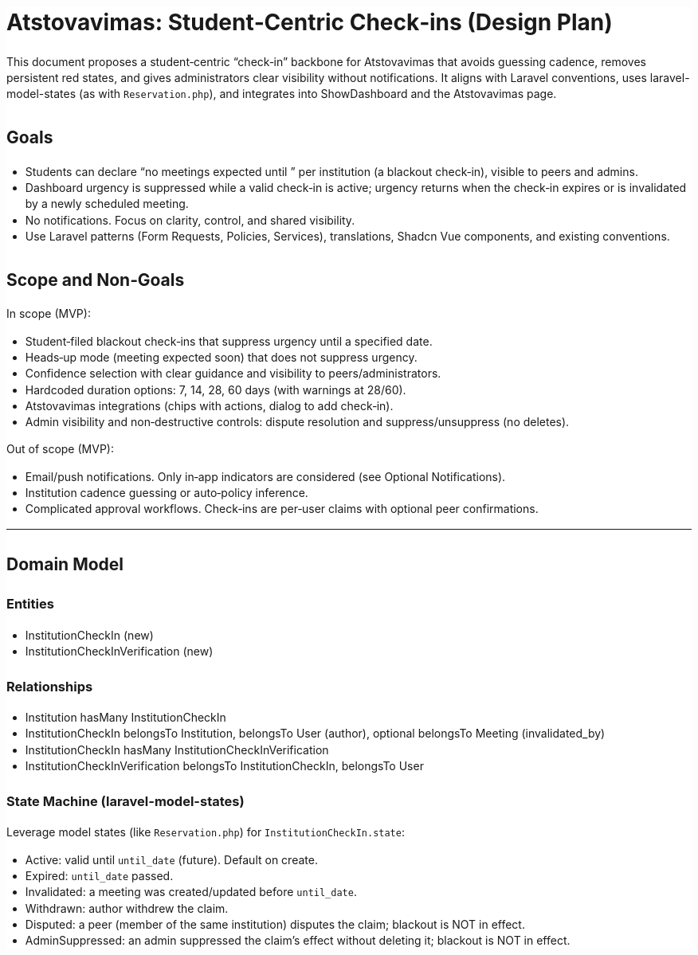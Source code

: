 # Atstovavimas: Student‑Centric Check‑ins (Design Plan)

This document proposes a student‑centric “check‑in” backbone for Atstovavimas that avoids guessing cadence, removes persistent red states, and gives administrators clear visibility without notifications. It aligns with Laravel conventions, uses laravel-model-states (as with `Reservation.php`), and integrates into ShowDashboard and the Atstovavimas page.

## Goals
- Students can declare “no meetings expected until <date>” per institution (a blackout check‑in), visible to peers and admins.
- Dashboard urgency is suppressed while a valid check‑in is active; urgency returns when the check‑in expires or is invalidated by a newly scheduled meeting.
- No notifications. Focus on clarity, control, and shared visibility.
- Use Laravel patterns (Form Requests, Policies, Services), translations, Shadcn Vue components, and existing conventions.

## Scope and Non‑Goals

In scope (MVP):
- Student‑filed blackout check‑ins that suppress urgency until a specified date.
- Heads‑up mode (meeting expected soon) that does not suppress urgency.
- Confidence selection with clear guidance and visibility to peers/administrators.
- Hardcoded duration options: 7, 14, 28, 60 days (with warnings at 28/60).
- Atstovavimas integrations (chips with actions, dialog to add check‑in).
- Admin visibility and non‑destructive controls: dispute resolution and suppress/unsuppress (no deletes).

Out of scope (MVP):
- Email/push notifications. Only in‑app indicators are considered (see Optional Notifications).
- Institution cadence guessing or auto‑policy inference.
- Complicated approval workflows. Check‑ins are per‑user claims with optional peer confirmations.

---

## Domain Model

### Entities
- InstitutionCheckIn (new)
- InstitutionCheckInVerification (new)

### Relationships
- Institution hasMany InstitutionCheckIn
- InstitutionCheckIn belongsTo Institution, belongsTo User (author), optional belongsTo Meeting (invalidated_by)
- InstitutionCheckIn hasMany InstitutionCheckInVerification
- InstitutionCheckInVerification belongsTo InstitutionCheckIn, belongsTo User

### State Machine (laravel-model-states)
Leverage model states (like `Reservation.php`) for `InstitutionCheckIn.state`:
- Active: valid until `until_date` (future). Default on create.
- Expired: `until_date` passed.
- Invalidated: a meeting was created/updated before `until_date`.
 - Withdrawn: author withdrew the claim.
 - Disputed: a peer (member of the same institution) disputes the claim; blackout is NOT in effect.
 - AdminSuppressed: an admin suppressed the claim’s effect without deleting it; blackout is NOT in effect.
